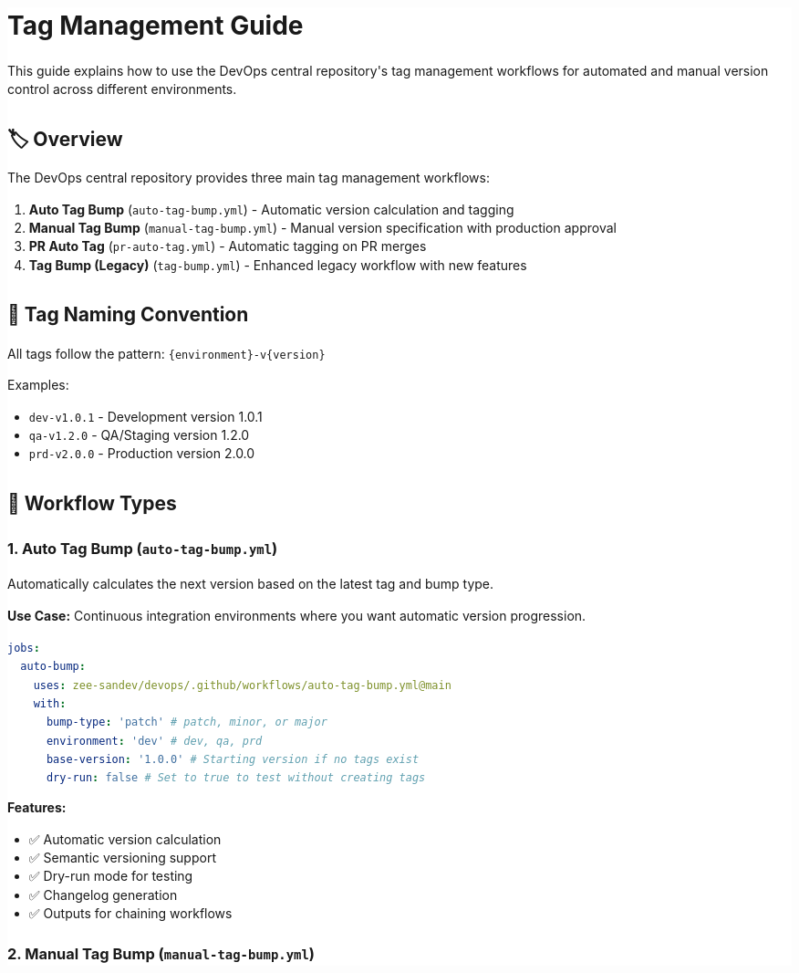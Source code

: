 # Tag Management Guide

This guide explains how to use the DevOps central repository's tag management workflows for automated and manual version control across different environments.

## 🏷️ Overview

The DevOps central repository provides three main tag management workflows:

1. **Auto Tag Bump** (`auto-tag-bump.yml`) - Automatic version calculation and tagging
2. **Manual Tag Bump** (`manual-tag-bump.yml`) - Manual version specification with production approval
3. **PR Auto Tag** (`pr-auto-tag.yml`) - Automatic tagging on PR merges
4. **Tag Bump (Legacy)** (`tag-bump.yml`) - Enhanced legacy workflow with new features

## 🎯 Tag Naming Convention

All tags follow the pattern: `{environment}-v{version}`

Examples:

- `dev-v1.0.1` - Development version 1.0.1
- `qa-v1.2.0` - QA/Staging version 1.2.0
- `prd-v2.0.0` - Production version 2.0.0

## 🔄 Workflow Types

### 1. Auto Tag Bump (`auto-tag-bump.yml`)

Automatically calculates the next version based on the latest tag and bump type.

**Use Case:** Continuous integration environments where you want automatic version progression.

```yaml
jobs:
  auto-bump:
    uses: zee-sandev/devops/.github/workflows/auto-tag-bump.yml@main
    with:
      bump-type: 'patch' # patch, minor, or major
      environment: 'dev' # dev, qa, prd
      base-version: '1.0.0' # Starting version if no tags exist
      dry-run: false # Set to true to test without creating tags
```

**Features:**

- ✅ Automatic version calculation
- ✅ Semantic versioning support
- ✅ Dry-run mode for testing
- ✅ Changelog generation
- ✅ Outputs for chaining workflows

### 2. Manual Tag Bump (`manual-tag-bump.yml`)
